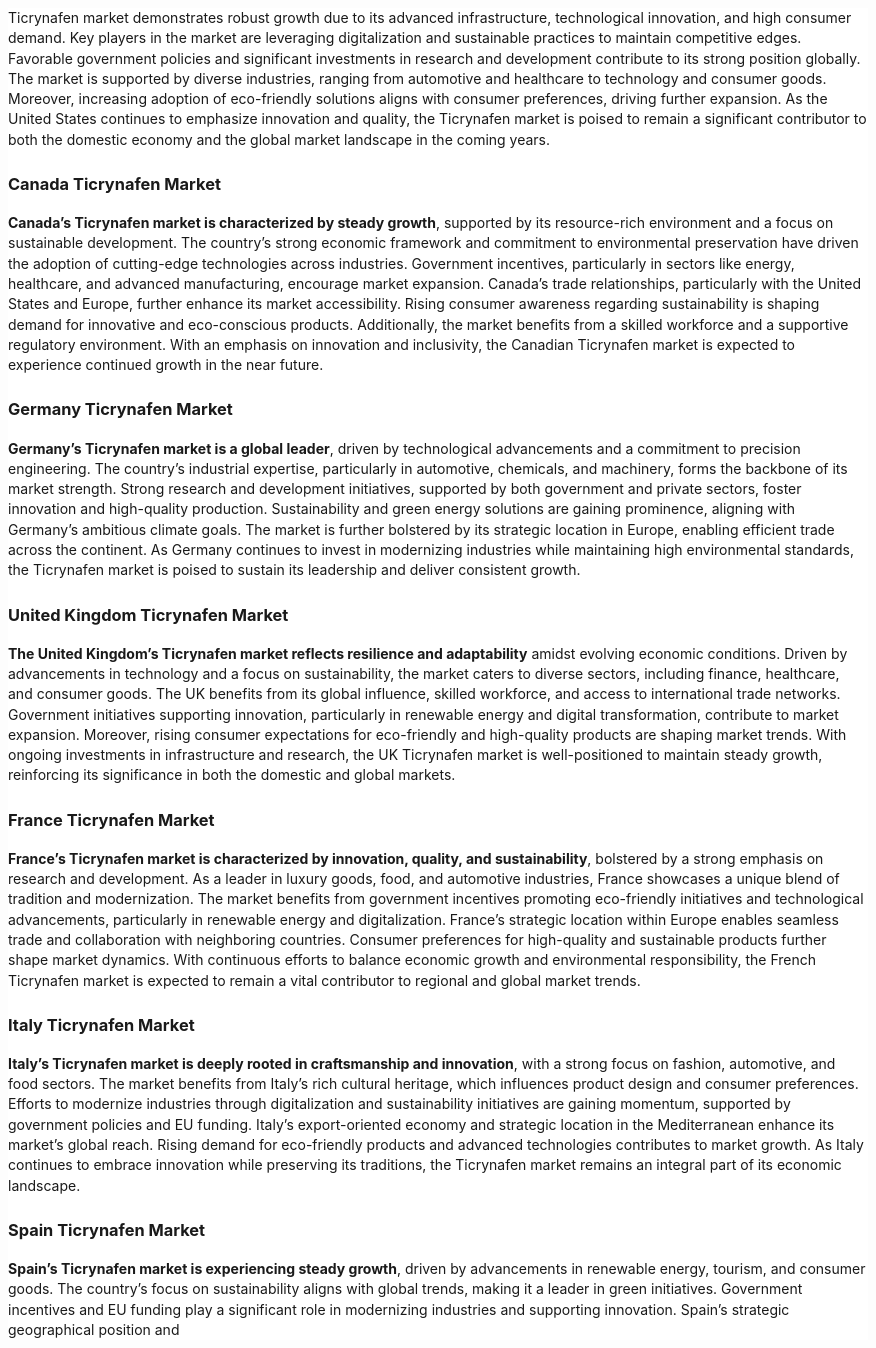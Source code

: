Ticrynafen market demonstrates robust growth</strong> due to its advanced infrastructure, technological innovation, and high consumer demand. Key players in the market are leveraging digitalization and sustainable practices to maintain competitive edges. Favorable government policies and significant investments in research and development contribute to its strong position globally. The market is supported by diverse industries, ranging from automotive and healthcare to technology and consumer goods. Moreover, increasing adoption of eco-friendly solutions aligns with consumer preferences, driving further expansion. As the United States continues to emphasize innovation and quality, the Ticrynafen market is poised to remain a significant contributor to both the domestic economy and the global market landscape in the coming years.</p><h3><strong>Canada Ticrynafen Market</strong></h3><p><strong>Canada&rsquo;s Ticrynafen market is characterized by steady growth</strong>, supported by its resource-rich environment and a focus on sustainable development. The country&rsquo;s strong economic framework and commitment to environmental preservation have driven the adoption of cutting-edge technologies across industries. Government incentives, particularly in sectors like energy, healthcare, and advanced manufacturing, encourage market expansion. Canada&rsquo;s trade relationships, particularly with the United States and Europe, further enhance its market accessibility. Rising consumer awareness regarding sustainability is shaping demand for innovative and eco-conscious products. Additionally, the market benefits from a skilled workforce and a supportive regulatory environment. With an emphasis on innovation and inclusivity, the Canadian Ticrynafen market is expected to experience continued growth in the near future.</p><h3><strong>Germany Ticrynafen Market</strong></h3><p><strong>Germany&rsquo;s Ticrynafen market is a global leader</strong>, driven by technological advancements and a commitment to precision engineering. The country&rsquo;s industrial expertise, particularly in automotive, chemicals, and machinery, forms the backbone of its market strength. Strong research and development initiatives, supported by both government and private sectors, foster innovation and high-quality production. Sustainability and green energy solutions are gaining prominence, aligning with Germany&rsquo;s ambitious climate goals. The market is further bolstered by its strategic location in Europe, enabling efficient trade across the continent. As Germany continues to invest in modernizing industries while maintaining high environmental standards, the Ticrynafen market is poised to sustain its leadership and deliver consistent growth.</p><h3><strong>United Kingdom Ticrynafen Market</strong></h3><p><strong>The United Kingdom&rsquo;s Ticrynafen market reflects resilience and adaptability</strong> amidst evolving economic conditions. Driven by advancements in technology and a focus on sustainability, the market caters to diverse sectors, including finance, healthcare, and consumer goods. The UK benefits from its global influence, skilled workforce, and access to international trade networks. Government initiatives supporting innovation, particularly in renewable energy and digital transformation, contribute to market expansion. Moreover, rising consumer expectations for eco-friendly and high-quality products are shaping market trends. With ongoing investments in infrastructure and research, the UK Ticrynafen market is well-positioned to maintain steady growth, reinforcing its significance in both the domestic and global markets.</p><h3><strong>France Ticrynafen Market</strong></h3><p><strong>France&rsquo;s Ticrynafen market is characterized by innovation, quality, and sustainability</strong>, bolstered by a strong emphasis on research and development. As a leader in luxury goods, food, and automotive industries, France showcases a unique blend of tradition and modernization. The market benefits from government incentives promoting eco-friendly initiatives and technological advancements, particularly in renewable energy and digitalization. France&rsquo;s strategic location within Europe enables seamless trade and collaboration with neighboring countries. Consumer preferences for high-quality and sustainable products further shape market dynamics. With continuous efforts to balance economic growth and environmental responsibility, the French Ticrynafen market is expected to remain a vital contributor to regional and global market trends.</p><h3><strong>Italy Ticrynafen Market</strong></h3><p><strong>Italy&rsquo;s Ticrynafen market is deeply rooted in craftsmanship and innovation</strong>, with a strong focus on fashion, automotive, and food sectors. The market benefits from Italy&rsquo;s rich cultural heritage, which influences product design and consumer preferences. Efforts to modernize industries through digitalization and sustainability initiatives are gaining momentum, supported by government policies and EU funding. Italy&rsquo;s export-oriented economy and strategic location in the Mediterranean enhance its market&rsquo;s global reach. Rising demand for eco-friendly products and advanced technologies contributes to market growth. As Italy continues to embrace innovation while preserving its traditions, the Ticrynafen market remains an integral part of its economic landscape.</p><h3><strong>Spain Ticrynafen Market</strong></h3><p><strong>Spain&rsquo;s Ticrynafen market is experiencing steady growth</strong>, driven by advancements in renewable energy, tourism, and consumer goods. The country&rsquo;s focus on sustainability aligns with global trends, making it a leader in green initiatives. Government incentives and EU funding play a significant role in modernizing industries and supporting innovation. Spain&rsquo;s strategic geographical position and